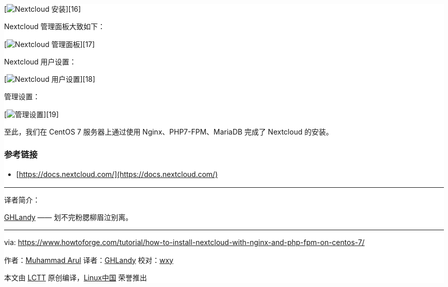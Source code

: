 [![Nextcloud 安装](https://www.howtoforge.com/images/how-to-install-nextcloud-with-nginx-and-php-fpm-on-centos-7/7.png)][16]

Nextcloud 管理面板大致如下：

[![Nextcloud 管理面板](https://www.howtoforge.com/images/how-to-install-nextcloud-with-nginx-and-php-fpm-on-centos-7/8.png)][17]

Nextcloud 用户设置：

[![Nextcloud 用户设置](https://www.howtoforge.com/images/how-to-install-nextcloud-with-nginx-and-php-fpm-on-centos-7/9.png)][18]

管理设置：

[![管理设置](https://www.howtoforge.com/images/how-to-install-nextcloud-with-nginx-and-php-fpm-on-centos-7/10.png)][19]

至此，我们在 CentOS 7 服务器上通过使用 Nginx、PHP7-FPM、MariaDB 完成了 Nextcloud 的安装。

### 参考链接

- [https://docs.nextcloud.com/](https://docs.nextcloud.com/)

------------------------------------

译者简介：

[GHLandy](http://GHLandy.com) —— 划不完粉腮柳眉泣别离。

------------------------------------

via: https://www.howtoforge.com/tutorial/how-to-install-nextcloud-with-nginx-and-php-fpm-on-centos-7/

作者：[Muhammad Arul][a]
译者：[GHLandy](https://github.com/GHLandy)
校对：[wxy](https://github.com/wxy)

本文由 [LCTT](https://github.com/LCTT/TranslateProject) 原创编译，[Linux中国](https://linux.cn/) 荣誉推出

[a]:https://www.howtoforge.com/tutorial/how-to-install-nextcloud-with-nginx-and-php-fpm-on-centos-7/
[1]:https://www.howtoforge.com/tutorial/how-to-install-nextcloud-with-nginx-and-php-fpm-on-centos-7/#step-install-nginx-and-phpfpm-on-centos-
[2]:https://www.howtoforge.com/tutorial/how-to-install-nextcloud-with-nginx-and-php-fpm-on-centos-7/#step-configure-phpfpm
[3]:https://www.howtoforge.com/tutorial/how-to-install-nextcloud-with-nginx-and-php-fpm-on-centos-7/#step-install-and-configure-mariadb
[4]:https://www.howtoforge.com/tutorial/how-to-install-nextcloud-with-nginx-and-php-fpm-on-centos-7/#step-generate-a-selfsigned-ssl-certificate-for-nextcloud
[5]:https://www.howtoforge.com/tutorial/how-to-install-nextcloud-with-nginx-and-php-fpm-on-centos-7/#step-download-and-install-nextcloud
[6]:https://www.howtoforge.com/tutorial/how-to-install-nextcloud-with-nginx-and-php-fpm-on-centos-7/#step-configure-nextcloud-virtual-host-in-nginx
[7]:https://www.howtoforge.com/tutorial/how-to-install-nextcloud-with-nginx-and-php-fpm-on-centos-7/#step-configure-selinux-and-firewalld-for-nextcloud
[8]:https://www.howtoforge.com/tutorial/how-to-install-nextcloud-with-nginx-and-php-fpm-on-centos-7/#step-nextcloud-installation-wizard
[9]:https://www.howtoforge.com/tutorial/how-to-install-nextcloud-with-nginx-and-php-fpm-on-centos-7/#reference
[10]:https://www.howtoforge.com/images/how-to-install-nextcloud-with-nginx-and-php-fpm-on-centos-7/big/1.png
[11]:https://www.howtoforge.com/images/how-to-install-nextcloud-with-nginx-and-php-fpm-on-centos-7/big/2.png
[12]:https://www.howtoforge.com/images/how-to-install-nextcloud-with-nginx-and-php-fpm-on-centos-7/big/3.png
[13]:https://www.howtoforge.com/images/how-to-install-nextcloud-with-nginx-and-php-fpm-on-centos-7/big/4.png